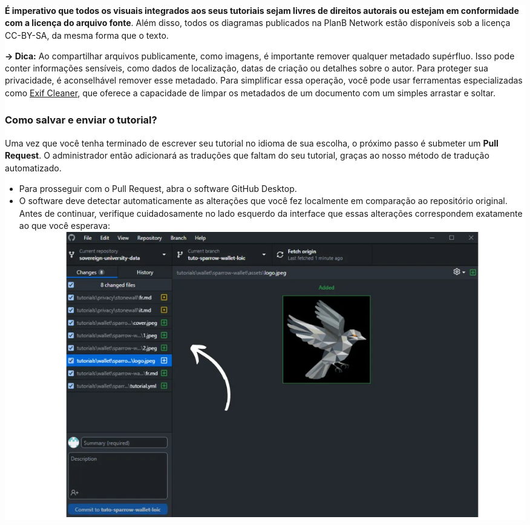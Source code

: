 **É imperativo que todos os visuais integrados aos seus tutoriais sejam livres de direitos autorais ou estejam em conformidade com a licença do arquivo fonte**. Além disso, todos os diagramas publicados na PlanB Network estão disponíveis sob a licença CC-BY-SA, da mesma forma que o texto.

**-> Dica:** Ao compartilhar arquivos publicamente, como imagens, é importante remover qualquer metadado supérfluo. Isso pode conter informações sensíveis, como dados de localização, datas de criação ou detalhes sobre o autor. Para proteger sua privacidade, é aconselhável remover esse metadado. Para simplificar essa operação, você pode usar ferramentas especializadas como [Exif Cleaner](https://exifcleaner.com/), que oferece a capacidade de limpar os metadados de um documento com um simples arrastar e soltar.

### Como salvar e enviar o tutorial?

Uma vez que você tenha terminado de escrever seu tutorial no idioma de sua escolha, o próximo passo é submeter um **Pull Request**. O administrador então adicionará as traduções que faltam do seu tutorial, graças ao nosso método de tradução automatizado.

- Para prosseguir com o Pull Request, abra o software GitHub Desktop.
- O software deve detectar automaticamente as alterações que você fez localmente em comparação ao repositório original. Antes de continuar, verifique cuidadosamente no lado esquerdo da interface que essas alterações correspondem exatamente ao que você esperava: ![tutorial](assets/28.webp)